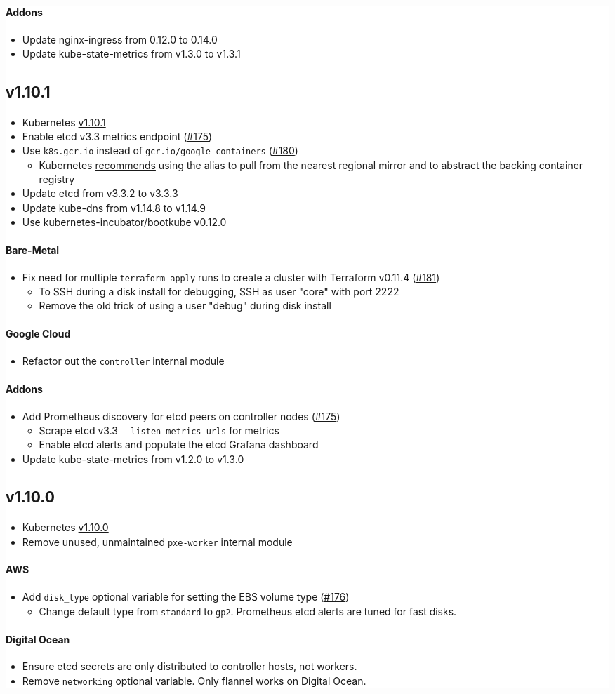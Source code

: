 #### Addons

* Update nginx-ingress from 0.12.0 to 0.14.0
* Update kube-state-metrics from v1.3.0 to v1.3.1

## v1.10.1

* Kubernetes [v1.10.1](https://github.com/kubernetes/kubernetes/blob/master/CHANGELOG-1.10.md#v1101)
* Enable etcd v3.3 metrics endpoint ([#175](https://github.com/poseidon/typhoon/pull/175))
* Use `k8s.gcr.io` instead of `gcr.io/google_containers` ([#180](https://github.com/poseidon/typhoon/pull/180))
  * Kubernetes [recommends](https://groups.google.com/forum/#!msg/kubernetes-dev/ytjk_rNrTa0/3EFUHvovCAAJ) using the alias to pull from the nearest regional mirror and to abstract the backing container registry
* Update etcd from v3.3.2 to v3.3.3
* Update kube-dns from v1.14.8 to v1.14.9
* Use kubernetes-incubator/bootkube v0.12.0

#### Bare-Metal

* Fix need for multiple `terraform apply` runs to create a cluster with Terraform v0.11.4 ([#181](https://github.com/poseidon/typhoon/pull/181))
  * To SSH during a disk install for debugging, SSH as user "core" with port 2222
  * Remove the old trick of using a user "debug" during disk install

#### Google Cloud

* Refactor out the `controller` internal module

#### Addons

* Add Prometheus discovery for etcd peers on controller nodes ([#175](https://github.com/poseidon/typhoon/pull/175))
  * Scrape etcd v3.3 `--listen-metrics-urls` for metrics
  * Enable etcd alerts and populate the etcd Grafana dashboard
* Update kube-state-metrics from v1.2.0 to v1.3.0

## v1.10.0

* Kubernetes [v1.10.0](https://github.com/kubernetes/kubernetes/blob/master/CHANGELOG-1.10.md#v1100)
* Remove unused, unmaintained `pxe-worker` internal module

#### AWS

* Add `disk_type` optional variable for setting the EBS volume type ([#176](https://github.com/poseidon/typhoon/pull/176))
  * Change default type from `standard` to `gp2`. Prometheus etcd alerts are tuned for fast disks.

#### Digital Ocean

* Ensure etcd secrets are only distributed to controller hosts, not workers.
* Remove `networking` optional variable. Only flannel works on Digital Ocean.
